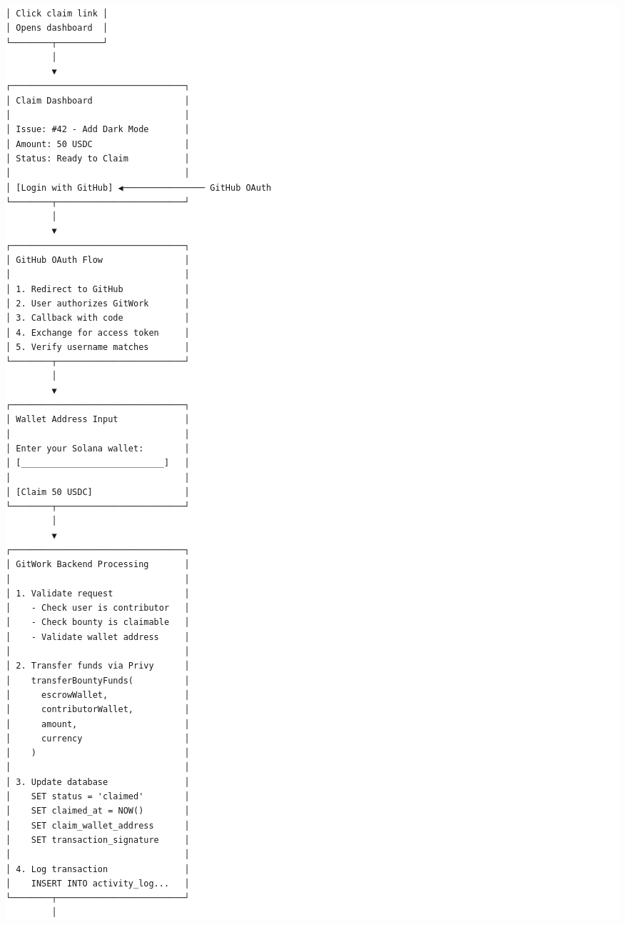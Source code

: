 ```
│ Click claim link │
│ Opens dashboard  │
└────────┬─────────┘
         │
         ▼
┌──────────────────────────────────┐
│ Claim Dashboard                  │
│                                  │
│ Issue: #42 - Add Dark Mode       │
│ Amount: 50 USDC                  │
│ Status: Ready to Claim           │
│                                  │
│ [Login with GitHub] ◀──────────────── GitHub OAuth
└────────┬─────────────────────────┘
         │
         ▼
┌──────────────────────────────────┐
│ GitHub OAuth Flow                │
│                                  │
│ 1. Redirect to GitHub            │
│ 2. User authorizes GitWork       │
│ 3. Callback with code            │
│ 4. Exchange for access token     │
│ 5. Verify username matches       │
└────────┬─────────────────────────┘
         │
         ▼
┌──────────────────────────────────┐
│ Wallet Address Input             │
│                                  │
│ Enter your Solana wallet:        │
│ [____________________________]   │
│                                  │
│ [Claim 50 USDC]                  │
└────────┬─────────────────────────┘
         │
         ▼
┌──────────────────────────────────┐
│ GitWork Backend Processing       │
│                                  │
│ 1. Validate request              │
│    - Check user is contributor   │
│    - Check bounty is claimable   │
│    - Validate wallet address     │
│                                  │
│ 2. Transfer funds via Privy      │
│    transferBountyFunds(          │
│      escrowWallet,               │
│      contributorWallet,          │
│      amount,                     │
│      currency                    │
│    )                             │
│                                  │
│ 3. Update database               │
│    SET status = 'claimed'        │
│    SET claimed_at = NOW()        │
│    SET claim_wallet_address      │
│    SET transaction_signature     │
│                                  │
│ 4. Log transaction               │
│    INSERT INTO activity_log...   │
└────────┬─────────────────────────┘
         │
```